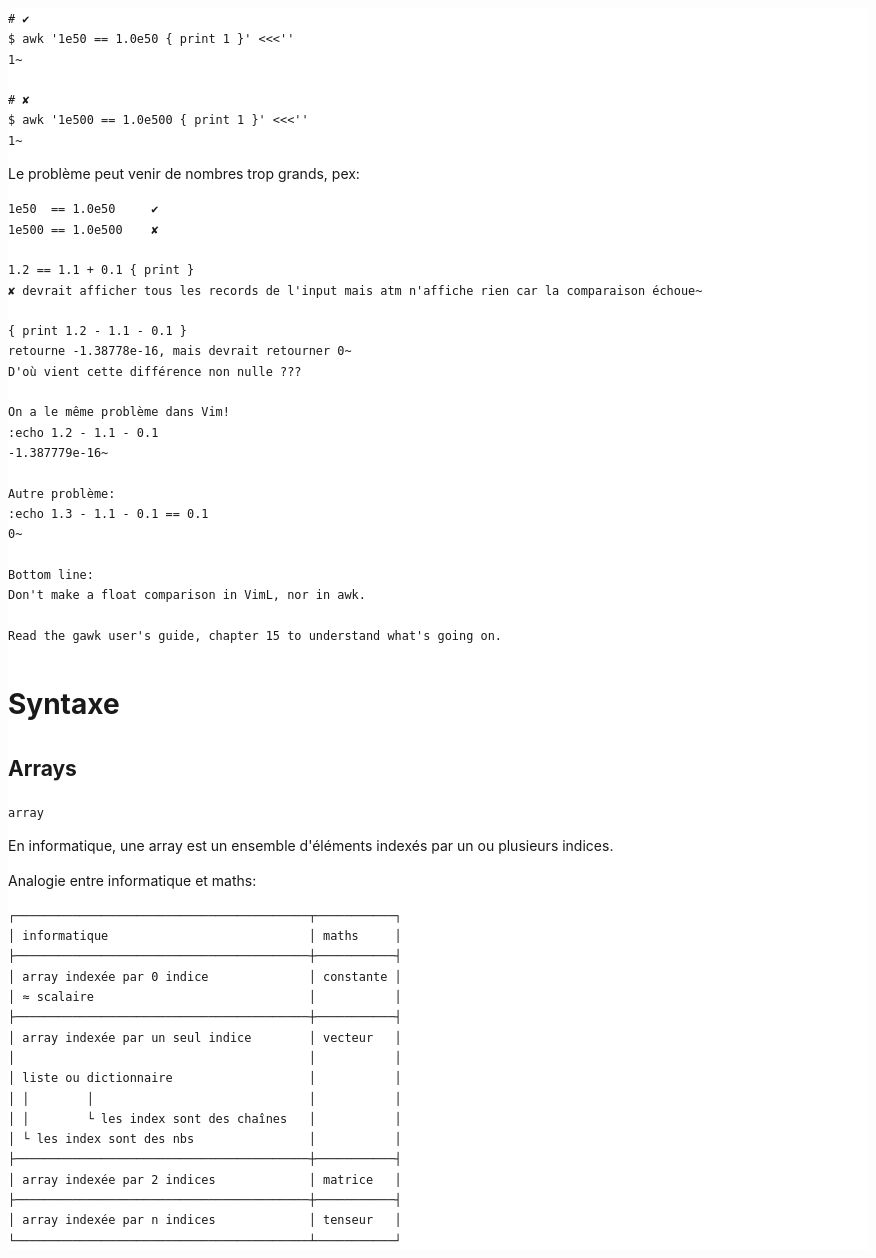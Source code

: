     # ✔
    $ awk '1e50 == 1.0e50 { print 1 }' <<<''
    1~

    # ✘
    $ awk '1e500 == 1.0e500 { print 1 }' <<<''
    1~

Le problème peut venir de nombres trop grands, pex:

    1e50  == 1.0e50     ✔
    1e500 == 1.0e500    ✘

    1.2 == 1.1 + 0.1 { print }
    ✘ devrait afficher tous les records de l'input mais atm n'affiche rien car la comparaison échoue~

    { print 1.2 - 1.1 - 0.1 }
    retourne -1.38778e-16, mais devrait retourner 0~
    D'où vient cette différence non nulle ???

    On a le même problème dans Vim!
    :echo 1.2 - 1.1 - 0.1
    -1.387779e-16~

    Autre problème:
    :echo 1.3 - 1.1 - 0.1 == 0.1
    0~

    Bottom line:
    Don't make a float comparison in VimL, nor in awk.

    Read the gawk user's guide, chapter 15 to understand what's going on.

##
# Syntaxe
## Arrays

    array

En  informatique,  une array  est  un  ensemble  d'éléments  indexés par  un  ou
plusieurs indices.

Analogie entre informatique et maths:

    ┌─────────────────────────────────────────┬───────────┐
    │ informatique                            │ maths     │
    ├─────────────────────────────────────────┼───────────┤
    │ array indexée par 0 indice              │ constante │
    │ ≈ scalaire                              │           │
    ├─────────────────────────────────────────┼───────────┤
    │ array indexée par un seul indice        │ vecteur   │
    │                                         │           │
    │ liste ou dictionnaire                   │           │
    │ │        │                              │           │
    │ │        └ les index sont des chaînes   │           │
    │ └ les index sont des nbs                │           │
    ├─────────────────────────────────────────┼───────────┤
    │ array indexée par 2 indices             │ matrice   │
    ├─────────────────────────────────────────┼───────────┤
    │ array indexée par n indices             │ tenseur   │
    └─────────────────────────────────────────┴───────────┘
